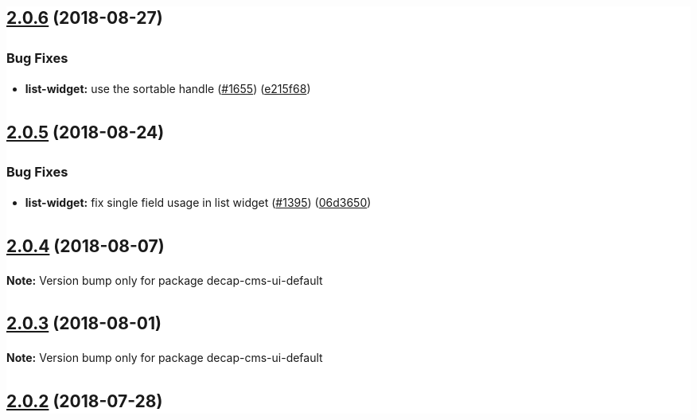 



<a name="2.0.6"></a>
## [2.0.6](https://github.com/decaporg/decap-cms/tree/master/packages/decap-cms-ui-default/compare/decap-cms-ui-default@2.0.5...decap-cms-ui-default@2.0.6) (2018-08-27)


### Bug Fixes

* **list-widget:** use the sortable handle ([#1655](https://github.com/decaporg/decap-cms/tree/master/packages/decap-cms-ui-default/issues/1655)) ([e215f68](https://github.com/decaporg/decap-cms/tree/master/packages/decap-cms-ui-default/commit/e215f68))




<a name="2.0.5"></a>
## [2.0.5](https://github.com/decaporg/decap-cms/tree/master/packages/decap-cms-ui-default/compare/decap-cms-ui-default@2.0.4...decap-cms-ui-default@2.0.5) (2018-08-24)


### Bug Fixes

* **list-widget:** fix single field usage in list widget ([#1395](https://github.com/decaporg/decap-cms/tree/master/packages/decap-cms-ui-default/issues/1395)) ([06d3650](https://github.com/decaporg/decap-cms/tree/master/packages/decap-cms-ui-default/commit/06d3650))




<a name="2.0.4"></a>
## [2.0.4](https://github.com/decaporg/decap-cms/tree/master/packages/decap-cms-ui-default/compare/decap-cms-ui-default@2.0.3...decap-cms-ui-default@2.0.4) (2018-08-07)




**Note:** Version bump only for package decap-cms-ui-default

<a name="2.0.3"></a>
## [2.0.3](https://github.com/decaporg/decap-cms/tree/master/packages/decap-cms-ui-default/compare/decap-cms-ui-default@2.0.2...decap-cms-ui-default@2.0.3) (2018-08-01)




**Note:** Version bump only for package decap-cms-ui-default

<a name="2.0.2"></a>
## [2.0.2](https://github.com/decaporg/decap-cms/tree/master/packages/decap-cms-ui-default/compare/decap-cms-ui-default@2.0.1...decap-cms-ui-default@2.0.2) (2018-07-28)
